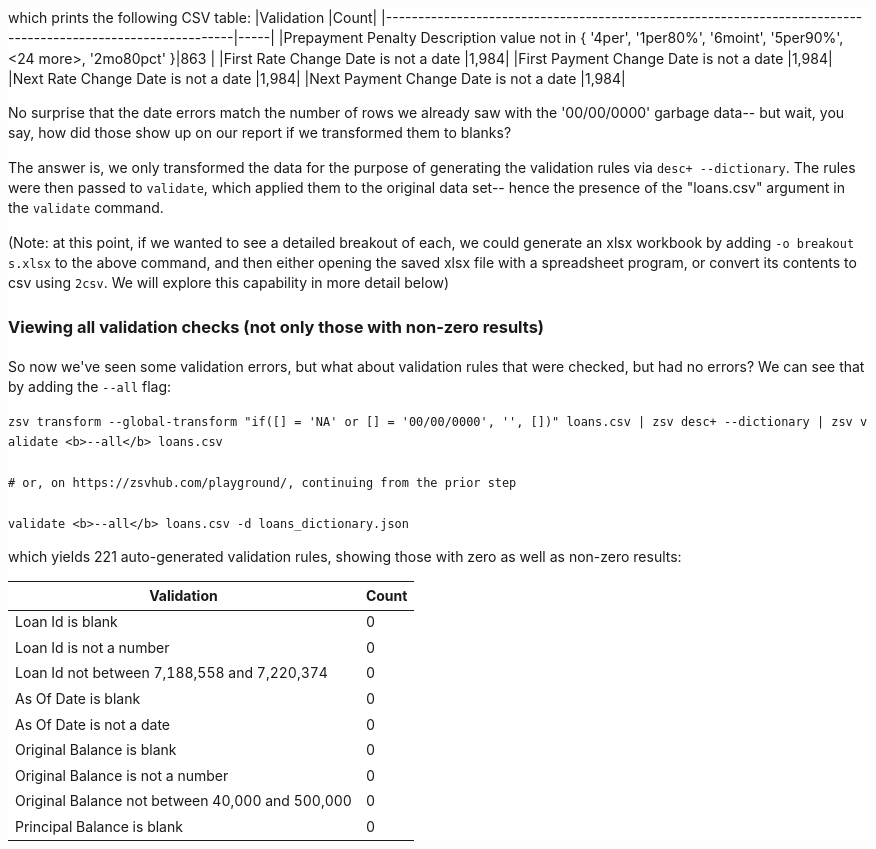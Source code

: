 which prints the following CSV table:
|Validation                                                                                                   |Count|
|-------------------------------------------------------------------------------------------------------------|-----|
|Prepayment Penalty Description value not in { '4per', '1per80%', '6moint', '5per90%', <24 more>, '2mo80pct' }|863  |
|First Rate Change Date is not a date                                                                         |1,984|
|First Payment Change Date is not a date                                                                      |1,984|
|Next Rate Change Date is not a date                                                                          |1,984|
|Next Payment Change Date is not a date                                                                       |1,984|

No surprise that the date errors match the number of rows we already saw with the '00/00/0000' garbage data--
but wait, you say, how did those show up on our report
if we transformed them to blanks?

The answer is, we only transformed the data for the purpose of generating the validation rules via `desc+ --dictionary`.
The rules were then passed to `validate`, which applied them to the original data set-- hence the presence of the
"loans.csv" argument in the `validate` command.

(Note: at this point, if we wanted to see a detailed breakout of each, we could generate an xlsx workbook 
by adding `-o breakouts.xlsx` to the above command, and then either opening the saved xlsx file with a spreadsheet program,
or convert its contents to csv using `2csv`. We will explore this capability in more detail below)

### Viewing all validation checks (not only those with non-zero results)

So now we've seen some validation errors, but what about validation rules that were checked, but had no errors?
We can see that by adding
the `--all` flag:
```
zsv transform --global-transform "if([] = 'NA' or [] = '00/00/0000', '', [])" loans.csv | zsv desc+ --dictionary | zsv validate <b>--all</b> loans.csv

# or, on https://zsvhub.com/playground/, continuing from the prior step

validate <b>--all</b> loans.csv -d loans_dictionary.json

```

which yields 221 auto-generated validation rules, showing those with zero as well as non-zero results:

|Validation|Count|
|--|--|
|Loan Id is blank|0|
|Loan Id is not a number|0|
|Loan Id not between 7,188,558 and 7,220,374|0|
|As Of Date is blank|0|
|As Of Date is not a date|0|
|Original Balance is blank|0|
|Original Balance is not a number|0|
|Original Balance not between 40,000 and 500,000|0|
|Principal Balance is blank|0|